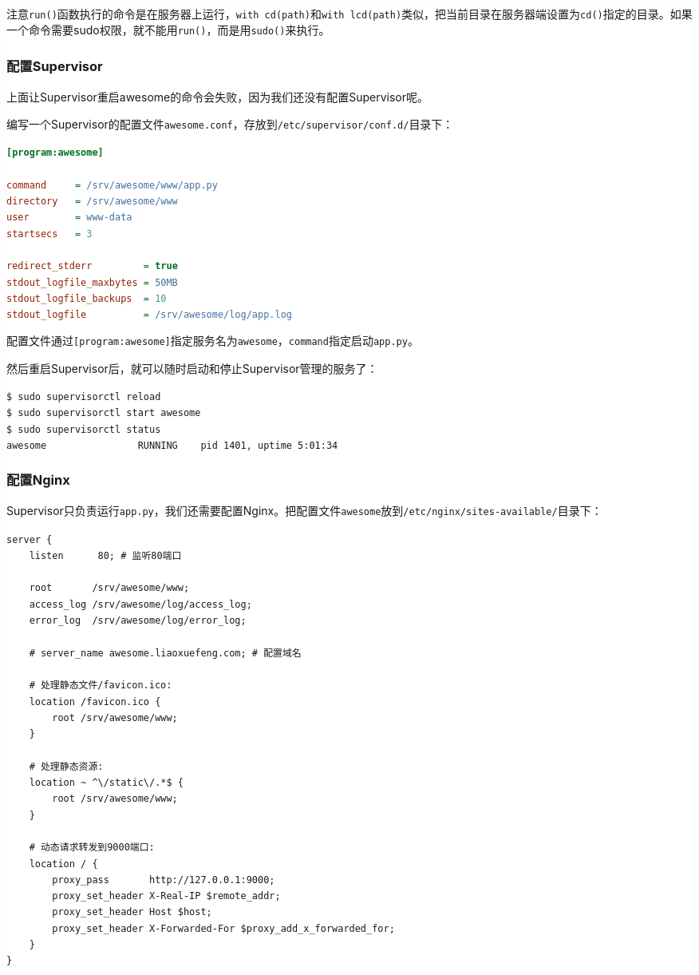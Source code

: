 注意`run()`函数执行的命令是在服务器上运行，`with cd(path)`和`with lcd(path)`类似，把当前目录在服务器端设置为`cd()`指定的目录。如果一个命令需要sudo权限，就不能用`run()`，而是用`sudo()`来执行。

### 配置Supervisor

上面让Supervisor重启awesome的命令会失败，因为我们还没有配置Supervisor呢。

编写一个Supervisor的配置文件`awesome.conf`，存放到`/etc/supervisor/conf.d/`目录下：

```ini
[program:awesome]

command     = /srv/awesome/www/app.py
directory   = /srv/awesome/www
user        = www-data
startsecs   = 3

redirect_stderr         = true
stdout_logfile_maxbytes = 50MB
stdout_logfile_backups  = 10
stdout_logfile          = /srv/awesome/log/app.log
```

配置文件通过`[program:awesome]`指定服务名为`awesome`，`command`指定启动`app.py`。

然后重启Supervisor后，就可以随时启动和停止Supervisor管理的服务了：

```bash
$ sudo supervisorctl reload
$ sudo supervisorctl start awesome
$ sudo supervisorctl status
awesome                RUNNING    pid 1401, uptime 5:01:34
```

### 配置Nginx

Supervisor只负责运行`app.py`，我们还需要配置Nginx。把配置文件`awesome`放到`/etc/nginx/sites-available/`目录下：

```
server {
    listen      80; # 监听80端口

    root       /srv/awesome/www;
    access_log /srv/awesome/log/access_log;
    error_log  /srv/awesome/log/error_log;

    # server_name awesome.liaoxuefeng.com; # 配置域名

    # 处理静态文件/favicon.ico:
    location /favicon.ico {
        root /srv/awesome/www;
    }

    # 处理静态资源:
    location ~ ^\/static\/.*$ {
        root /srv/awesome/www;
    }

    # 动态请求转发到9000端口:
    location / {
        proxy_pass       http://127.0.0.1:9000;
        proxy_set_header X-Real-IP $remote_addr;
        proxy_set_header Host $host;
        proxy_set_header X-Forwarded-For $proxy_add_x_forwarded_for;
    }
}
```
